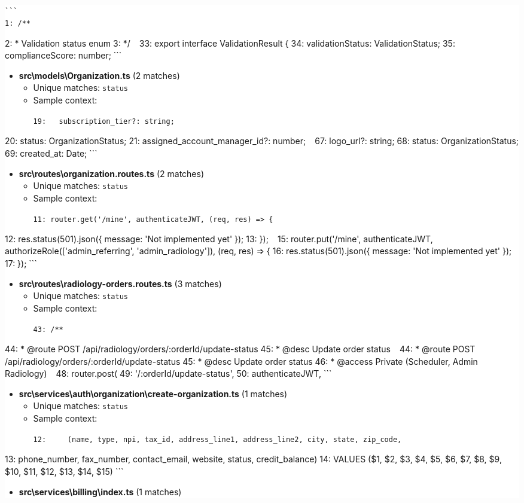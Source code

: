     ```
    1: /**
2:  * Validation status enum
3:  */
    ```
    ```
    33: export interface ValidationResult {
34:   validationStatus: ValidationStatus;
35:   complianceScore: number;
    ```
- **src\models\Organization.ts** (2 matches)
  - Unique matches: `status`
  - Sample context:
    ```
    19:   subscription_tier?: string;
20:   status: OrganizationStatus;
21:   assigned_account_manager_id?: number;
    ```
    ```
    67:   logo_url?: string;
68:   status: OrganizationStatus;
69:   created_at: Date;
    ```
- **src\routes\organization.routes.ts** (2 matches)
  - Unique matches: `status`
  - Sample context:
    ```
    11: router.get('/mine', authenticateJWT, (req, res) => {
12:   res.status(501).json({ message: 'Not implemented yet' });
13: });
    ```
    ```
    15: router.put('/mine', authenticateJWT, authorizeRole(['admin_referring', 'admin_radiology']), (req, res) => {
16:   res.status(501).json({ message: 'Not implemented yet' });
17: });
    ```
- **src\routes\radiology-orders.routes.ts** (3 matches)
  - Unique matches: `status`
  - Sample context:
    ```
    43: /**
44:  * @route   POST /api/radiology/orders/:orderId/update-status
45:  * @desc    Update order status
    ```
    ```
    44:  * @route   POST /api/radiology/orders/:orderId/update-status
45:  * @desc    Update order status
46:  * @access  Private (Scheduler, Admin Radiology)
    ```
    ```
    48: router.post(
49:   '/:orderId/update-status',
50:   authenticateJWT,
    ```
- **src\services\auth\organization\create-organization.ts** (1 matches)
  - Unique matches: `status`
  - Sample context:
    ```
    12:     (name, type, npi, tax_id, address_line1, address_line2, city, state, zip_code, 
13:     phone_number, fax_number, contact_email, website, status, credit_balance) 
14:     VALUES ($1, $2, $3, $4, $5, $6, $7, $8, $9, $10, $11, $12, $13, $14, $15) 
    ```
- **src\services\billing\index.ts** (1 matches)